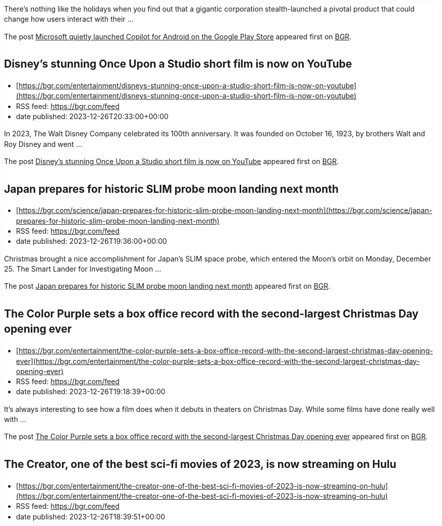 <p>There&#8217;s nothing like the holidays when you find out that a gigantic corporation stealth-launched a pivotal product that could change how users interact with their &#8230;</p>
<p>The post <a href="https://bgr.com/tech/microsoft-quietly-launched-copilot-for-android-on-the-google-play-store/">Microsoft quietly launched Copilot for Android on the Google Play Store</a> appeared first on <a href="https://bgr.com">BGR</a>.</p>

## Disney’s stunning Once Upon a Studio short film is now on YouTube
 - [https://bgr.com/entertainment/disneys-stunning-once-upon-a-studio-short-film-is-now-on-youtube](https://bgr.com/entertainment/disneys-stunning-once-upon-a-studio-short-film-is-now-on-youtube)
 - RSS feed: https://bgr.com/feed
 - date published: 2023-12-26T20:33:00+00:00

<p>In 2023, The Walt Disney Company celebrated its 100th anniversary. It was founded on October 16, 1923, by brothers Walt and Roy Disney and went &#8230;</p>
<p>The post <a href="https://bgr.com/entertainment/disneys-stunning-once-upon-a-studio-short-film-is-now-on-youtube/">Disney&#8217;s stunning Once Upon a Studio short film is now on YouTube</a> appeared first on <a href="https://bgr.com">BGR</a>.</p>

## Japan prepares for historic SLIM probe moon landing next month
 - [https://bgr.com/science/japan-prepares-for-historic-slim-probe-moon-landing-next-month](https://bgr.com/science/japan-prepares-for-historic-slim-probe-moon-landing-next-month)
 - RSS feed: https://bgr.com/feed
 - date published: 2023-12-26T19:36:00+00:00

<p>Christmas brought a nice accomplishment for Japan&#8217;s SLIM space probe, which entered the Moon&#8217;s orbit on Monday, December 25. The Smart Lander for Investigating Moon &#8230;</p>
<p>The post <a href="https://bgr.com/science/japan-prepares-for-historic-slim-probe-moon-landing-next-month/">Japan prepares for historic SLIM probe moon landing next month</a> appeared first on <a href="https://bgr.com">BGR</a>.</p>

## The Color Purple sets a box office record with the second-largest Christmas Day opening ever
 - [https://bgr.com/entertainment/the-color-purple-sets-a-box-office-record-with-the-second-largest-christmas-day-opening-ever](https://bgr.com/entertainment/the-color-purple-sets-a-box-office-record-with-the-second-largest-christmas-day-opening-ever)
 - RSS feed: https://bgr.com/feed
 - date published: 2023-12-26T19:18:39+00:00

<p>It&#8217;s always interesting to see how a film does when it debuts in theaters on Christmas Day. While some films have done really well with &#8230;</p>
<p>The post <a href="https://bgr.com/entertainment/the-color-purple-sets-a-box-office-record-with-the-second-largest-christmas-day-opening-ever/">The Color Purple sets a box office record with the second-largest Christmas Day opening ever</a> appeared first on <a href="https://bgr.com">BGR</a>.</p>

## The Creator, one of the best sci-fi movies of 2023, is now streaming on Hulu
 - [https://bgr.com/entertainment/the-creator-one-of-the-best-sci-fi-movies-of-2023-is-now-streaming-on-hulu](https://bgr.com/entertainment/the-creator-one-of-the-best-sci-fi-movies-of-2023-is-now-streaming-on-hulu)
 - RSS feed: https://bgr.com/feed
 - date published: 2023-12-26T18:39:51+00:00
